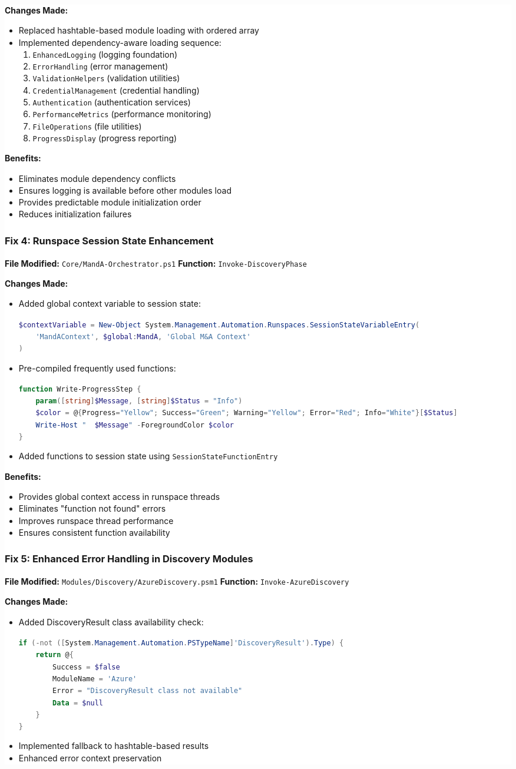 **Changes Made:**
- Replaced hashtable-based module loading with ordered array
- Implemented dependency-aware loading sequence:
  1. `EnhancedLogging` (logging foundation)
  2. `ErrorHandling` (error management)
  3. `ValidationHelpers` (validation utilities)
  4. `CredentialManagement` (credential handling)
  5. `Authentication` (authentication services)
  6. `PerformanceMetrics` (performance monitoring)
  7. `FileOperations` (file utilities)
  8. `ProgressDisplay` (progress reporting)

**Benefits:**
- Eliminates module dependency conflicts
- Ensures logging is available before other modules load
- Provides predictable module initialization order
- Reduces initialization failures

### Fix 4: Runspace Session State Enhancement
**File Modified:** `Core/MandA-Orchestrator.ps1`
**Function:** `Invoke-DiscoveryPhase`

**Changes Made:**
- Added global context variable to session state:
  ```powershell
  $contextVariable = New-Object System.Management.Automation.Runspaces.SessionStateVariableEntry(
      'MandAContext', $global:MandA, 'Global M&A Context'
  )
  ```
- Pre-compiled frequently used functions:
  ```powershell
  function Write-ProgressStep {
      param([string]$Message, [string]$Status = "Info")
      $color = @{Progress="Yellow"; Success="Green"; Warning="Yellow"; Error="Red"; Info="White"}[$Status]
      Write-Host "  $Message" -ForegroundColor $color
  }
  ```
- Added functions to session state using `SessionStateFunctionEntry`

**Benefits:**
- Provides global context access in runspace threads
- Eliminates "function not found" errors
- Improves runspace thread performance
- Ensures consistent function availability

### Fix 5: Enhanced Error Handling in Discovery Modules
**File Modified:** `Modules/Discovery/AzureDiscovery.psm1`
**Function:** `Invoke-AzureDiscovery`

**Changes Made:**
- Added DiscoveryResult class availability check:
  ```powershell
  if (-not ([System.Management.Automation.PSTypeName]'DiscoveryResult').Type) {
      return @{
          Success = $false
          ModuleName = 'Azure'
          Error = "DiscoveryResult class not available"
          Data = $null
      }
  }
  ```
- Implemented fallback to hashtable-based results
- Enhanced error context preservation
